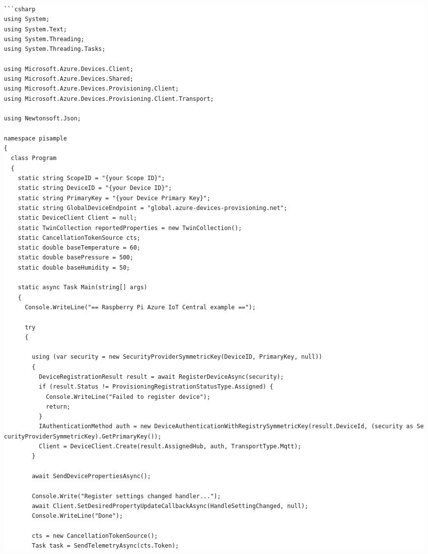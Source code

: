     ```csharp
    using System;
    using System.Text;
    using System.Threading;
    using System.Threading.Tasks;

    using Microsoft.Azure.Devices.Client;
    using Microsoft.Azure.Devices.Shared;
    using Microsoft.Azure.Devices.Provisioning.Client;
    using Microsoft.Azure.Devices.Provisioning.Client.Transport;

    using Newtonsoft.Json;

    namespace pisample
    {
      class Program
      {
        static string ScopeID = "{your Scope ID}";
        static string DeviceID = "{your Device ID}";
        static string PrimaryKey = "{your Device Primary Key}";
        static string GlobalDeviceEndpoint = "global.azure-devices-provisioning.net";
        static DeviceClient Client = null;
        static TwinCollection reportedProperties = new TwinCollection();
        static CancellationTokenSource cts;
        static double baseTemperature = 60;
        static double basePressure = 500;
        static double baseHumidity = 50;

        static async Task Main(string[] args)
        {
          Console.WriteLine("== Raspberry Pi Azure IoT Central example ==");

          try
          {

            using (var security = new SecurityProviderSymmetricKey(DeviceID, PrimaryKey, null))
            {
              DeviceRegistrationResult result = await RegisterDeviceAsync(security);
              if (result.Status != ProvisioningRegistrationStatusType.Assigned) {
                Console.WriteLine("Failed to register device");
                return;
              }
              IAuthenticationMethod auth = new DeviceAuthenticationWithRegistrySymmetricKey(result.DeviceId, (security as SecurityProviderSymmetricKey).GetPrimaryKey());
              Client = DeviceClient.Create(result.AssignedHub, auth, TransportType.Mqtt);
            }

            await SendDevicePropertiesAsync();

            Console.Write("Register settings changed handler...");
            await Client.SetDesiredPropertyUpdateCallbackAsync(HandleSettingChanged, null);
            Console.WriteLine("Done");

            cts = new CancellationTokenSource();
            Task task = SendTelemetryAsync(cts.Token);
